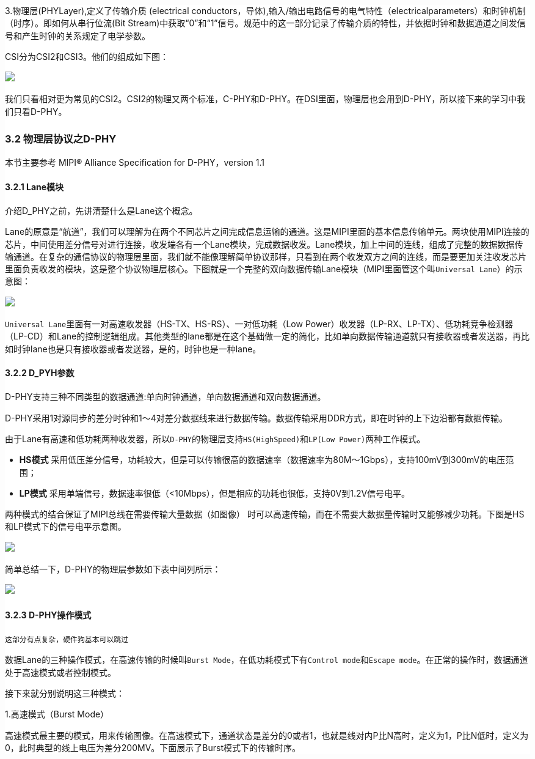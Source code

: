 3.物理层(PHYLayer),定义了传输介质 (electrical conductors，导体),输入/输出电路信号的电气特性（electricalparameters）和时钟机制（时序）。即如何从串行位流(Bit Stream)中获取“0”和“1”信号。规范中的这一部分记录了传输介质的特性，并依据时钟和数据通道之间发信号和产生时钟的关系规定了电学参数。

CSI分为CSI2和CSI3。他们的组成如下图：

![](https://pic3.zhimg.com/80/v2-e92b842057768699a91db69c1f98e766_1440w.jpg)

我们只看相对更为常见的CSI2。CSI2的物理又两个标准，C-PHY和D-PHY。在DSI里面，物理层也会用到D-PHY，所以接下来的学习中我们只看D-PHY。

### 3.2 物理层协议之D-PHY

本节主要参考 MIPI® Alliance Specification for D-PHY，version 1.1

#### 3.2.1 Lane模块

介绍D_PHY之前，先讲清楚什么是Lane这个概念。

Lane的原意是“航道”，我们可以理解为在两个不同芯片之间完成信息运输的通道。这是MIPI里面的基本信息传输单元。两块使用MIPI连接的芯片，中间使用差分信号对进行连接，收发端各有一个Lane模块，完成数据收发。Lane模块，加上中间的连线，组成了完整的数据数据传输通道。在复杂的通信协议的物理层里面，我们就不能像理解简单协议那样，只看到在两个收发双方之间的连线，而是要更加关注收发芯片里面负责收发的模块，这是整个协议物理层核心。下图就是一个完整的双向数据传输Lane模块（MIPI里面管这个叫`Universal Lane`）的示意图：

![](https://pic2.zhimg.com/80/v2-122ce356191604987a839c1bb81eecad_1440w.jpg)

`Universal Lane`里面有一对高速收发器（HS-TX、HS-RS）、一对低功耗（Low Power）收发器（LP-RX、LP-TX）、低功耗竞争检测器（LP-CD）和Lane的控制逻辑组成。其他类型的lane都是在这个基础做一定的简化，比如单向数据传输通道就只有接收器或者发送器，再比如时钟lane也是只有接收器或者发送器，是的，时钟也是一种lane。

#### 3.2.2 D_PYH参数

D-PHY支持三种不同类型的数据通道:单向时钟通道，单向数据通道和双向数据通道。

D-PHY采用1对源同步的差分时钟和1～4对差分数据线来进行数据传输。数据传输采用DDR方式，即在时钟的上下边沿都有数据传输。

由于Lane有高速和低功耗两种收发器，所以`D-PHY`的物理层支持`HS(HighSpeed)`和`LP(Low Power)`两种工作模式。

- **HS模式** 采用低压差分信号，功耗较大，但是可以传输很高的数据速率（数据速率为80M～1Gbps），支持100mV到300mV的电压范围；

- **LP模式** 采用单端信号，数据速率很低（<10Mbps），但是相应的功耗也很低，支持0V到1.2V信号电平。

两种模式的结合保证了MIPI总线在需要传输大量数据（如图像） 时可以高速传输，而在不需要大数据量传输时又能够减少功耗。下图是HS和LP模式下的信号电平示意图。

![](https://pic3.zhimg.com/80/v2-52278ccc1cc8044f908c22c484a6339e_1440w.jpg)

简单总结一下，D-PHY的物理层参数如下表中间列所示：

![](https://pic3.zhimg.com/80/v2-740cbc5d2c387a12886e39b34b9cdca6_1440w.jpg)

#### 3.2.3 D-PHY操作模式

    这部分有点复杂，硬件狗基本可以跳过

数据Lane的三种操作模式，在高速传输的时候叫`Burst Mode`，在低功耗模式下有`Control mode`和`Escape mode`。在正常的操作时，数据通道处于高速模式或者控制模式。

接下来就分别说明这三种模式：

1.高速模式（Burst Mode）

高速模式最主要的模式，用来传输图像。在高速模式下，通道状态是差分的0或者1，也就是线对内P比N高时，定义为1，P比N低时，定义为0，此时典型的线上电压为差分200MV。下面展示了Burst模式下的传输时序。

